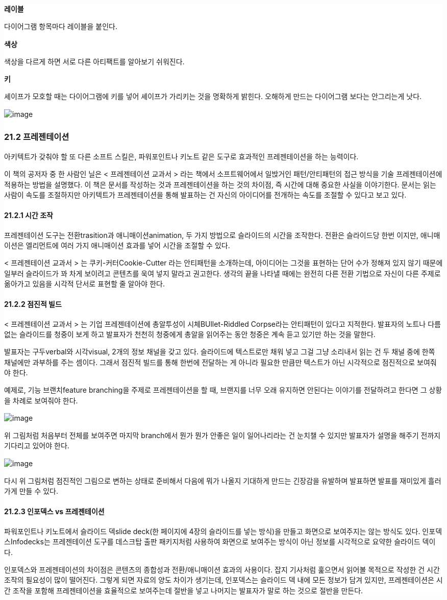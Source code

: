 **레이블**

다이어그램 항목마다 레이블을 붙인다.

**색상**

색상을 다르게 하면 서로 다른 아티팩트를 알아보기 쉬워진다.

**키**

셰이프가 모호할 때는 다이어그램에 키를 넣어 셰이프가 가리키는 것을 명확하게 밝힌다. 오해하게 만드는 다이어그램 보다는 안그리는게 낫다.

![image](https://github.com/jongfeel/BookReview/assets/17442457/45a14eb3-b95f-4f42-8373-98006772730a)

### 21.2 프레젠테이션

아키텍트가 갖춰야 할 또 다른 소프트 스킬은, 파워포인트나 키노트 같은 도구로 효과적인 프레젠테이션을 하는 능력이다.

이 책의 공저자 중 한 사람인 닐은 < 프레젠테이션 교과서 > 라는 책에서 소프트웨어에서 일밙거인 패턴/안티패턴의 접근 방식을 기술 프레젠테이션에 적용하는 방법을 설명했다. 이 책은 문서를 작성하는 것과 프레젠테이션을 하는 것의 차이점, 즉 시간에 대해 중요한 사실을 이야기한다. 문서는 읽는 사람이 속도를 조절하지만 아키텍트가 프레젠테이션을 통해 발표하는 건 자신의 아이디어를 전개하는 속도를 조절할 수 있다고 보고 있다.

#### 21.2.1 시간 조작

프레젠테이션 도구는 전환trasition과 애니매이션animation, 두 가지 방법으로 슬라이드의 시간을 조작한다. 전환은 슬라이드당 한번 이지만, 애니매이션은 엘리먼트에 여러 가지 애니매이션 효과를 넣어 시간을 조절할 수 있다.

< 프레젠테이션 교과서 > 는 쿠키-커터Cookie-Cutter 라는 안티패턴을 소개하는데, 아이디어는 그것을 표현하는 단어 수가 정해져 있지 않기 때문에 일부러 슬라이드가 꽈 차게 보이려고 콘텐츠를 욱여 넣지 말라고 권고한다. 생각의 끝을 나타낼 때에는 완전히 다른 전환 기법으로 자신이 다른 주제로 옮아가고 있음을 시각적 단서로 표현할 줄 알아야 한다.

#### 21.2.2 점진적 빌드

< 프레젠테이션 교과서 > 는 기업 프레젠테이션에 총알투성이 시체BUllet-Riddled Corpse라는 안티패턴이 있다고 지적한다. 발표자의 노트나 다름 없는 슬라이드를 청중이 보게 하고 발표자가 천천히 청중에게 총알을 읽어주는 동안 청중은 계속 듣고 있기만 하는 것을 말한다.

발표자는 구두verbal와 시각visual, 2개의 정보 채널을 갖고 있다. 슬라이드에 텍스트로만 채워 넣고 그걸 그냥 소리내서 읽는 건 두 채널 중에 한쪽 채널에만 과부하를 주는 셈이다. 그래서 점진적 빌드를 통해 한번에 전달하는 게 아니라 필요한 만큼만 텍스트가 아닌 시각적으로 점진적으로 보여줘야 한다.

예제로, 기능 브랜치feature branching을 주제로 프레젠테이션을 할 때, 브랜지를 너무 오래 유지하면 안된다는 이야기를 전달하려고 한다면 그 상황을 차례로 보여줘야 한다.

![image](https://github.com/jongfeel/BookReview/assets/17442457/53063436-e963-47a3-8c4d-0b19c84598ed)

위 그림처럼 처음부터 전체를 보여주면 마지막 branch에서 뭔가 뭔가 안좋은 일이 일어나리라는 건 눈치챌 수 있지만 발표자가 설명을 해주기 전까지 기다리고 있어야 한다.

![image](https://github.com/jongfeel/BookReview/assets/17442457/68837a55-743b-4189-9b2c-d0fc2d4efe0d)

다시 위 그림처럼 점진적인 그림으로 변하는 상태로 준비해서 다음에 뭐가 나올지 기대하게 만드는 긴장감을 유발하며 발표하면 발표를 재미있게 흘러가게 만들 수 있다.

#### 21.2.3 인포덱스 vs 프레젠테이션

파워포인트나 키노트에서 슬라이드 덱slide deck(한 페이지에 4장의 슬라이드를 넣는 방식)을 만들고 화면으로 보여주지는 않는 방식도 있다. 인포덱스Infodecks는 프레젠테이션 도구를 데스크탑 출판 패키지처럼 사용하여 화면으로 보여주는 방식이 아닌 정보를 시각적으로 요약한 슬라이드 덱이다.

인포덱스와 프레젠테이션의 차이점은 콘텐츠의 종합성과 전환/애니매이션 효과의 사용이다. 잡지 기사처럼 훑으면서 읽어볼 목적으로 작성한 건 시간 조작의 필요성이 많이 떨어진다. 그렇게 되면 자료의 양도 차이가 생기는데, 인포덱스는 슬라이드 덱 내에 모든 정보가 담겨 있지만, 프레젠테이션은 시간 조작을 포함해 프레젠테이션을 효율적으로 보여주는데 절반을 넣고 나머지는 발표자가 말로 하는 것으로 절반을 만든다.
